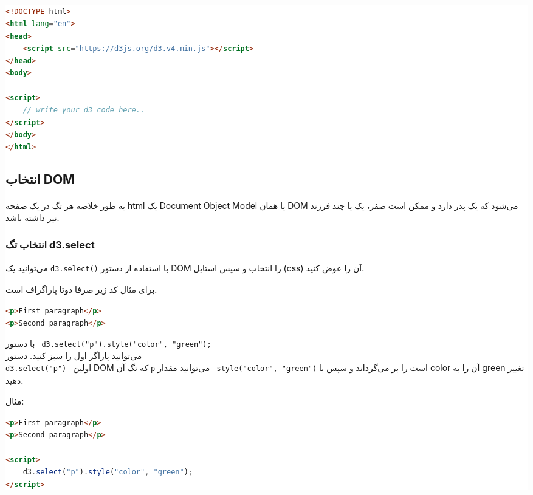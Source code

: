 ```html
<!DOCTYPE html>
<html lang="en">
<head>
    <script src="https://d3js.org/d3.v4.min.js"></script>
</head>
<body>

<script>
    // write your d3 code here.. 
</script>
</body>
</html>
```
</div>


## انتخاب DOM

به طور خلاصه هر تگ در یک صفحه html یک Document Object Model یا همان DOM می‌شود که یک پدر دارد و ممکن است صفر، یک یا چند فرزند نیز داشته باشد.

### انتخاب تگ d3.select


با استفاده از دستور 
<code dir="ltr">d3.select()</code>
می‌توانید یک DOM را انتخاب و سپس استایل (css) آن را عوض کنید.

برای مثال کد زیر صرفا دوتا پاراگراف است.


<div dir="ltr">

```html
<p>First paragraph</p>
<p>Second paragraph</p>
```
</div>

با دستور 
<code dir="ltr"> d3.select("p").style("color", "green"); </code>
می‌توانید پاراگر اول را سبز کنید. دستور 
<code dir="ltr"> d3.select("p") </code> 
اولین DOM که تگ آن `p` است را بر می‌گرداند و سپس با
<code dir="ltr"> style("color", "green")</code> 
می‌توانید مقدار color آن را به green تغییر دهید.

مثال:
<div dir="ltr">

```html
<p>First paragraph</p>
<p>Second paragraph</p>

<script>
    d3.select("p").style("color", "green");
</script>
```
</div>
